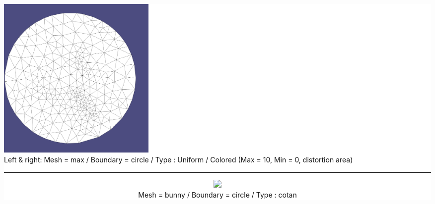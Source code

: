 <img style="height : 300px;" src="/media/compressed/off_uni_circle_colorsMAX10MIN0_Distortion_T2_plan.png">
<br/>Left & right: Mesh = max / Boundary = circle / Type : Uniform / Colored (Max = 10, Min = 0, distortion area)<br/>

</p>
</div>


______________________________________________________

<div  style="text-align:center">
<p align="center">

<img style="height : 300px;" src="/media/compressed/bunny_cotan_circle_all_all.gif">
<br/>Mesh = bunny / Boundary = circle / Type : cotan<br/>